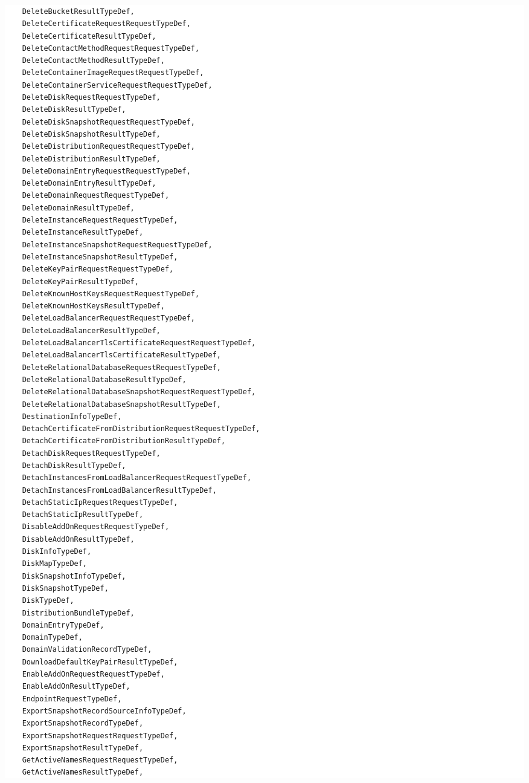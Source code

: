 ```python
    DeleteBucketResultTypeDef,
    DeleteCertificateRequestRequestTypeDef,
    DeleteCertificateResultTypeDef,
    DeleteContactMethodRequestRequestTypeDef,
    DeleteContactMethodResultTypeDef,
    DeleteContainerImageRequestRequestTypeDef,
    DeleteContainerServiceRequestRequestTypeDef,
    DeleteDiskRequestRequestTypeDef,
    DeleteDiskResultTypeDef,
    DeleteDiskSnapshotRequestRequestTypeDef,
    DeleteDiskSnapshotResultTypeDef,
    DeleteDistributionRequestRequestTypeDef,
    DeleteDistributionResultTypeDef,
    DeleteDomainEntryRequestRequestTypeDef,
    DeleteDomainEntryResultTypeDef,
    DeleteDomainRequestRequestTypeDef,
    DeleteDomainResultTypeDef,
    DeleteInstanceRequestRequestTypeDef,
    DeleteInstanceResultTypeDef,
    DeleteInstanceSnapshotRequestRequestTypeDef,
    DeleteInstanceSnapshotResultTypeDef,
    DeleteKeyPairRequestRequestTypeDef,
    DeleteKeyPairResultTypeDef,
    DeleteKnownHostKeysRequestRequestTypeDef,
    DeleteKnownHostKeysResultTypeDef,
    DeleteLoadBalancerRequestRequestTypeDef,
    DeleteLoadBalancerResultTypeDef,
    DeleteLoadBalancerTlsCertificateRequestRequestTypeDef,
    DeleteLoadBalancerTlsCertificateResultTypeDef,
    DeleteRelationalDatabaseRequestRequestTypeDef,
    DeleteRelationalDatabaseResultTypeDef,
    DeleteRelationalDatabaseSnapshotRequestRequestTypeDef,
    DeleteRelationalDatabaseSnapshotResultTypeDef,
    DestinationInfoTypeDef,
    DetachCertificateFromDistributionRequestRequestTypeDef,
    DetachCertificateFromDistributionResultTypeDef,
    DetachDiskRequestRequestTypeDef,
    DetachDiskResultTypeDef,
    DetachInstancesFromLoadBalancerRequestRequestTypeDef,
    DetachInstancesFromLoadBalancerResultTypeDef,
    DetachStaticIpRequestRequestTypeDef,
    DetachStaticIpResultTypeDef,
    DisableAddOnRequestRequestTypeDef,
    DisableAddOnResultTypeDef,
    DiskInfoTypeDef,
    DiskMapTypeDef,
    DiskSnapshotInfoTypeDef,
    DiskSnapshotTypeDef,
    DiskTypeDef,
    DistributionBundleTypeDef,
    DomainEntryTypeDef,
    DomainTypeDef,
    DomainValidationRecordTypeDef,
    DownloadDefaultKeyPairResultTypeDef,
    EnableAddOnRequestRequestTypeDef,
    EnableAddOnResultTypeDef,
    EndpointRequestTypeDef,
    ExportSnapshotRecordSourceInfoTypeDef,
    ExportSnapshotRecordTypeDef,
    ExportSnapshotRequestRequestTypeDef,
    ExportSnapshotResultTypeDef,
    GetActiveNamesRequestRequestTypeDef,
    GetActiveNamesResultTypeDef,
```